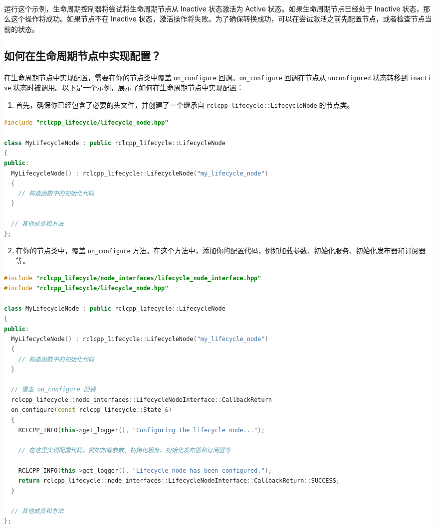 运行这个示例，生命周期控制器将尝试将生命周期节点从 Inactive 状态激活为 Active 状态。如果生命周期节点已经处于 Inactive 状态，那么这个操作将成功。如果节点不在 Inactive 状态，激活操作将失败。为了确保转换成功，可以在尝试激活之前先配置节点，或者检查节点当前的状态。

## 如何在生命周期节点中实现配置？

在生命周期节点中实现配置，需要在你的节点类中覆盖 `on_configure` 回调。`on_configure` 回调在节点从 `unconfigured` 状态转移到 `inactive` 状态时被调用。以下是一个示例，展示了如何在生命周期节点中实现配置：

1. 首先，确保你已经包含了必要的头文件，并创建了一个继承自 `rclcpp_lifecycle::LifecycleNode` 的节点类。

```cpp
#include "rclcpp_lifecycle/lifecycle_node.hpp"

class MyLifecycleNode : public rclcpp_lifecycle::LifecycleNode
{
public:
  MyLifecycleNode() : rclcpp_lifecycle::LifecycleNode("my_lifecycle_node")
  {
    // 构造函数中的初始化代码
  }

  // 其他成员和方法
};
```

2. 在你的节点类中，覆盖 `on_configure` 方法。在这个方法中，添加你的配置代码，例如加载参数、初始化服务、初始化发布器和订阅器等。

```cpp
#include "rclcpp_lifecycle/node_interfaces/lifecycle_node_interface.hpp"
#include "rclcpp_lifecycle/lifecycle_node.hpp"

class MyLifecycleNode : public rclcpp_lifecycle::LifecycleNode
{
public:
  MyLifecycleNode() : rclcpp_lifecycle::LifecycleNode("my_lifecycle_node")
  {
    // 构造函数中的初始化代码
  }

  // 覆盖 on_configure 回调
  rclcpp_lifecycle::node_interfaces::LifecycleNodeInterface::CallbackReturn
  on_configure(const rclcpp_lifecycle::State &)
  {
    RCLCPP_INFO(this->get_logger(), "Configuring the lifecycle node...");

    // 在这里实现配置代码，例如加载参数、初始化服务、初始化发布器和订阅器等

    RCLCPP_INFO(this->get_logger(), "Lifecycle node has been configured.");
    return rclcpp_lifecycle::node_interfaces::LifecycleNodeInterface::CallbackReturn::SUCCESS;
  }

  // 其他成员和方法
};
```
